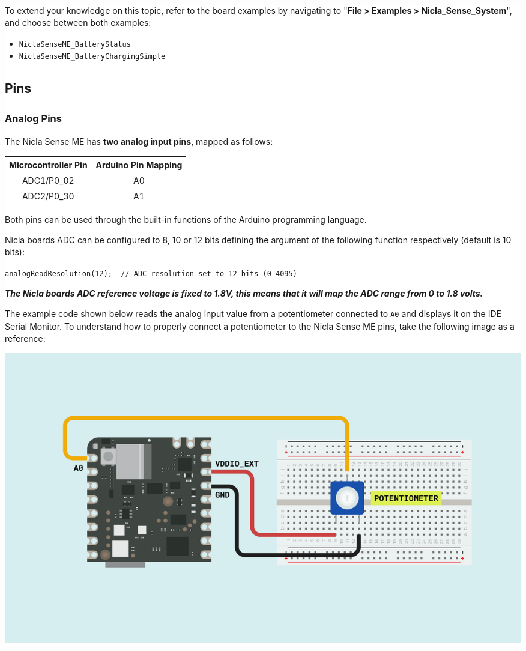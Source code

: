 ```arduino
```

To extend your knowledge on this topic, refer to the board examples by navigating to "**File > Examples > Nicla_Sense_System**", and choose between both examples:

- `NiclaSenseME_BatteryStatus`
- `NiclaSenseME_BatteryChargingSimple`

## Pins
### Analog Pins

The Nicla Sense ME has **two analog input pins**, mapped as follows:

| **Microcontroller Pin** | **Arduino Pin Mapping** |
|:-----------------------:|:-----------------------:|
|      ADC1/P0_02     |           A0          |
|      ADC2/P0_30     |           A1          |

Both pins can be used through the built-in functions of the Arduino programming language. 

Nicla boards ADC can be configured to 8, 10 or 12 bits defining the argument of the following function respectively (default is 10 bits):

```arduino
analogReadResolution(12);  // ADC resolution set to 12 bits (0-4095)
```

***The Nicla boards ADC reference voltage is fixed to 1.8V, this means that it will map the ADC range from 0 to 1.8 volts.***

The example code shown below reads the analog input value from a potentiometer connected to `A0` and displays it on the IDE Serial Monitor. To understand how to properly connect a potentiometer to the Nicla Sense ME pins, take the following image as a reference:

![ADC input example wiring](assets/ADC-input.svg)
